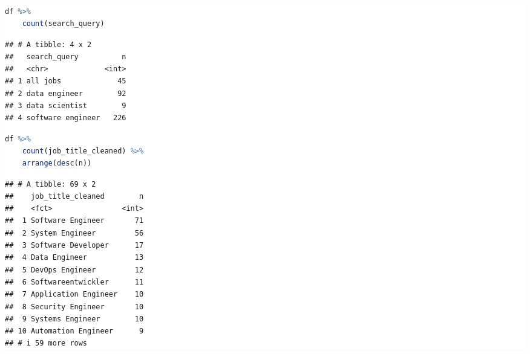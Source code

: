 ``` r
df %>%
    count(search_query) 
```

    ## # A tibble: 4 x 2
    ##   search_query          n
    ##   <chr>             <int>
    ## 1 all jobs             45
    ## 2 data engineer        92
    ## 3 data scientist        9
    ## 4 software engineer   226

``` r
df %>%
    count(job_title_cleaned) %>%
    arrange(desc(n))
```

    ## # A tibble: 69 x 2
    ##    job_title_cleaned        n
    ##    <fct>                <int>
    ##  1 Software Engineer       71
    ##  2 System Engineer         56
    ##  3 Software Developer      17
    ##  4 Data Engineer           13
    ##  5 DevOps Engineer         12
    ##  6 Softwareentwickler      11
    ##  7 Application Engineer    10
    ##  8 Security Engineer       10
    ##  9 Systems Engineer        10
    ## 10 Automation Engineer      9
    ## # i 59 more rows

